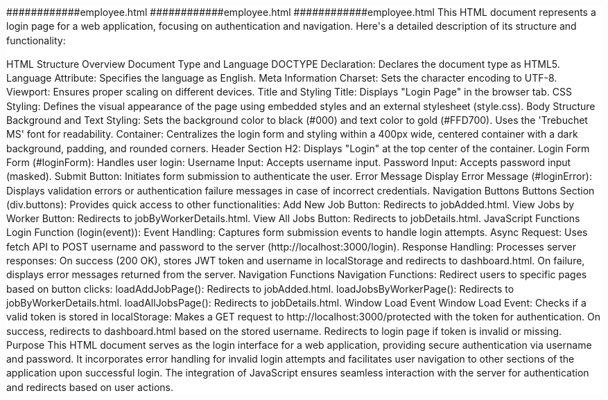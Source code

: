 

############employee.html
############employee.html
############employee.html
This HTML document represents a login page for a web application, focusing on authentication and navigation. Here's a detailed description of its structure and functionality:

HTML Structure Overview
Document Type and Language
DOCTYPE Declaration: Declares the document type as HTML5.
Language Attribute: Specifies the language as English.
Meta Information
Charset: Sets the character encoding to UTF-8.
Viewport: Ensures proper scaling on different devices.
Title and Styling
Title: Displays "Login Page" in the browser tab.
CSS Styling: Defines the visual appearance of the page using embedded styles and an external stylesheet (style.css).
Body Structure
Background and Text Styling: Sets the background color to black (#000) and text color to gold (#FFD700). Uses the 'Trebuchet MS' font for readability.
Container: Centralizes the login form and styling within a 400px wide, centered container with a dark background, padding, and rounded corners.
Header Section
H2: Displays "Login" at the top center of the container.
Login Form
Form (#loginForm): Handles user login:
Username Input: Accepts username input.
Password Input: Accepts password input (masked).
Submit Button: Initiates form submission to authenticate the user.
Error Message Display
Error Message (#loginError): Displays validation errors or authentication failure messages in case of incorrect credentials.
Navigation Buttons
Buttons Section (div.buttons): Provides quick access to other functionalities:
Add New Job Button: Redirects to jobAdded.html.
View Jobs by Worker Button: Redirects to jobByWorkerDetails.html.
View All Jobs Button: Redirects to jobDetails.html.
JavaScript Functions
Login Function (login(event)):
Event Handling: Captures form submission events to handle login attempts.
Async Request: Uses fetch API to POST username and password to the server (http://localhost:3000/login).
Response Handling: Processes server responses:
On success (200 OK), stores JWT token and username in localStorage and redirects to dashboard.html.
On failure, displays error messages returned from the server.
Navigation Functions
Navigation Functions: Redirect users to specific pages based on button clicks:
loadAddJobPage(): Redirects to jobAdded.html.
loadJobsByWorkerPage(): Redirects to jobByWorkerDetails.html.
loadAllJobsPage(): Redirects to jobDetails.html.
Window Load Event
Window Load Event: Checks if a valid token is stored in localStorage:
Makes a GET request to http://localhost:3000/protected with the token for authentication.
On success, redirects to dashboard.html based on the stored username.
Redirects to login page if token is invalid or missing.
Purpose
This HTML document serves as the login interface for a web application, providing secure authentication via username and password. It incorporates error handling for invalid login attempts and facilitates user navigation to other sections of the application upon successful login. The integration of JavaScript ensures seamless interaction with the server for authentication and redirects based on user actions.
